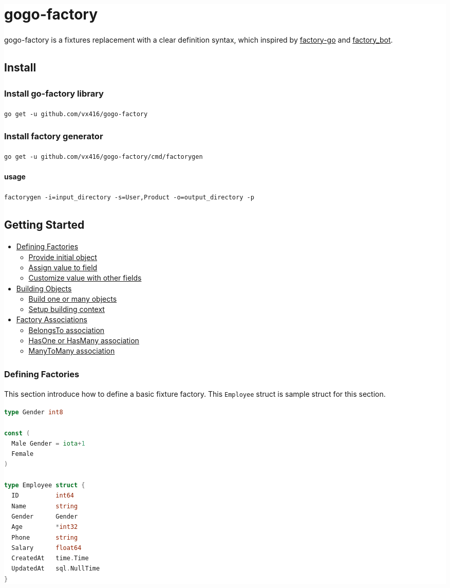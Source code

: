 # gogo-factory

gogo-factory is a fixtures replacement with a clear definition syntax, which inspired by [factory-go](https://github.com/bluele/factory-go) and [factory_bot](https://github.com/thoughtbot/factory_bot).

## Install

### Install go-factory library
```shell
go get -u github.com/vx416/gogo-factory
```
### Install factory generator
```shell
go get -u github.com/vx416/gogo-factory/cmd/factorygen
```

#### usage 
```
factorygen -i=input_directory -s=User,Product -o=output_directory -p
```



## Getting Started

- [Defining Factories](#defining-factories)
  - [Provide initial object](#provide-initial-object)
  - [Assign value to field](#assign-value-to-field)
  - [Customize value with other fields](#customize-value-with-other-fields)
- [Building Objects](#building-objects)
  - [Build one or many objects](#build-one-or-many-objects)
  - [Setup building context](#setup-building-context)
- [Factory Associations](#factory-associations)
  - [BelongsTo association](#belongsto-association)
  - [HasOne or HasMany association](#hasone-or-hasmany-association)
  - [ManyToMany association](#manytomany-association)


### Defining Factories

This section introduce how to define a basic fixture factory. This `Employee` struct is sample struct for this section.

```go
type Gender int8

const (
  Male Gender = iota+1
  Female
)

type Employee struct {
  ID          int64
  Name        string  
  Gender      Gender  
  Age         *int32  
  Phone       string  
  Salary      float64
  CreatedAt   time.Time
  UpdatedAt   sql.NullTime
}
```
